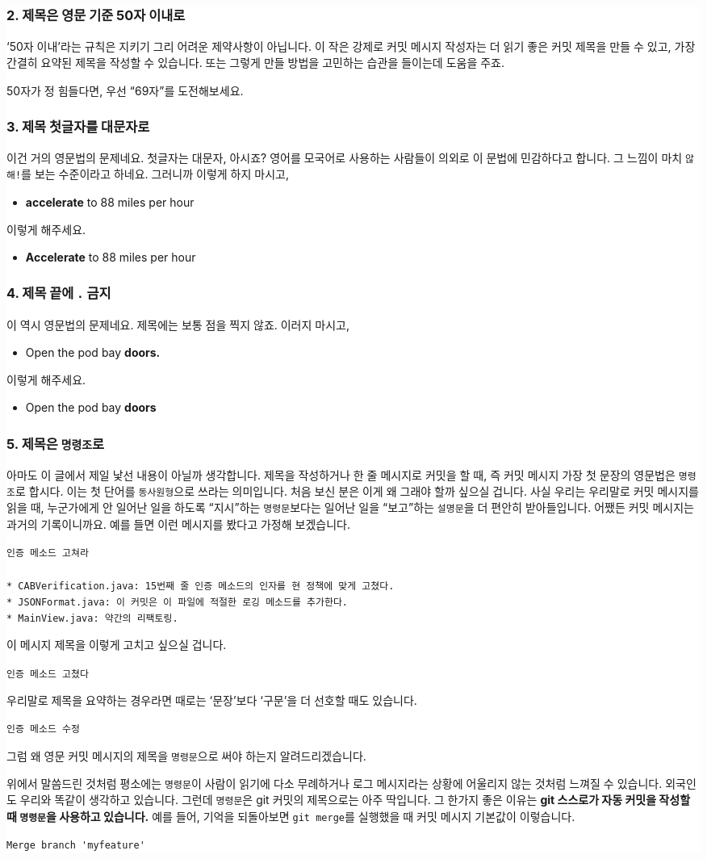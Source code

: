 ### 2. 제목은 영문 기준 50자 이내로

‘50자 이내’라는 규칙은 지키기 그리 어려운 제약사항이 아닙니다. 이 작은 강제로 커밋 메시지 작성자는 더 읽기 좋은 커밋 제목을 만들 수 있고, 가장 간결히 요약된 제목을 작성할 수 있습니다. 또는 그렇게 만들 방법을 고민하는 습관을 들이는데 도움을 주죠.

50자가 정 힘들다면, 우선 “69자”를 도전해보세요.

### 3. 제목 첫글자를 대문자로

이건 거의 영문법의 문제네요. 첫글자는 대문자, 아시죠? 영어를 모국어로 사용하는 사람들이 의외로 이 문법에 민감하다고 합니다. 그 느낌이 마치 `않해!`를 보는 수준이라고 하네요. 그러니까 이렇게 하지 마시고,

- **accelerate** to 88 miles per hour

이렇게 해주세요.

- **Accelerate** to 88 miles per hour

### 4. 제목 끝에 `.` 금지

이 역시 영문법의 문제네요. 제목에는 보통 점을 찍지 않죠. 이러지 마시고,

- Open the pod bay **doors.**

이렇게 해주세요.

- Open the pod bay **doors**

### 5. 제목은 `명령조`로

아마도 이 글에서 제일 낯선 내용이 아닐까 생각합니다. 제목을 작성하거나 한 줄 메시지로 커밋을 할 때, 즉 커밋 메시지 가장 첫 문장의 영문법은 `명령조`로 합시다. 이는 첫 단어를 `동사원형`으로 쓰라는 의미입니다. 처음 보신 분은 이게 왜 그래야 할까 싶으실 겁니다. 사실 우리는 우리말로 커밋 메시지를 읽을 때, 누군가에게 안 일어난 일을 하도록 “지시”하는 `명령문`보다는 일어난 일을 “보고”하는 `설명문`을 더 편안히 받아들입니다. 어쨌든 커밋 메시지는 과거의 기록이니까요. 예를 들면 이런 메시지를 봤다고 가정해 보겠습니다.

```
인증 메소드 고쳐라

* CABVerification.java: 15번째 줄 인증 메소드의 인자를 현 정책에 맞게 고쳤다.
* JSONFormat.java: 이 커밋은 이 파일에 적절한 로깅 메소드를 추가한다.
* MainView.java: 약간의 리팩토링.
```

이 메시지 제목을 이렇게 고치고 싶으실 겁니다.

```
인증 메소드 고쳤다
```

우리말로 제목을 요약하는 경우라면 때로는 ‘문장’보다 ‘구문’을 더 선호할 때도 있습니다.

```
인증 메소드 수정
```

그럼 왜 영문 커밋 메시지의 제목을 `명령문`으로 써야 하는지 알려드리겠습니다.

위에서 말씀드린 것처럼 평소에는 `명령문`이 사람이 읽기에 다소 무례하거나 로그 메시지라는 상황에 어울리지 않는 것처럼 느껴질 수 있습니다. 외국인도 우리와 똑같이 생각하고 있습니다. 그런데 `명령문`은 git 커밋의 제목으로는 아주 딱입니다. 그 한가지 좋은 이유는 **git 스스로가 자동 커밋을 작성할 때 `명령문`을 사용하고 있습니다.** 예를 들어, 기억을 되돌아보면 `git merge`를 실행했을 때 커밋 메시지 기본값이 이렇습니다.
```
Merge branch 'myfeature'
```
